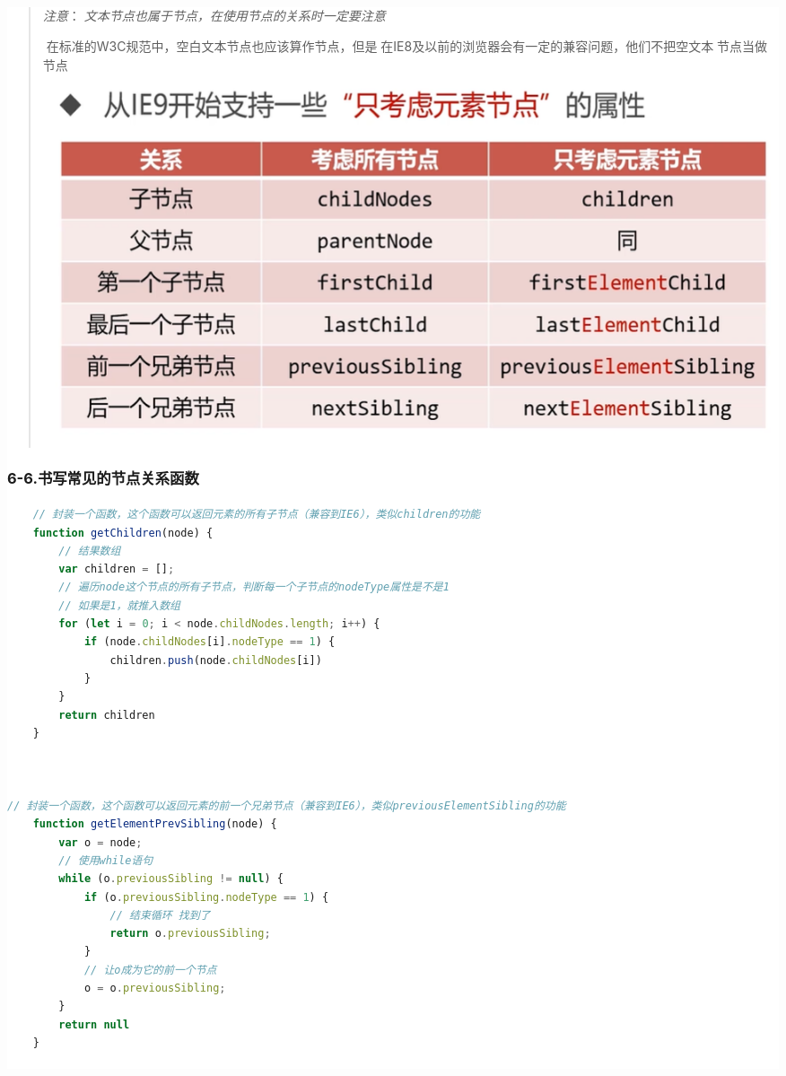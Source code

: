 >
>*注意*： *文本节点也属于节点，在使用节点的关系时一定要注意*
>
>​			在标准的W3C规范中，空白文本节点也应该算作节点，但是					在IE8及以前的浏览器会有一定的兼容问题，他们不把空文本					节点当做节点
>
>![image-20200820094428123](JavaScript.assets/image-20200820094428123.png)

### 6-6.书写常见的节点关系函数

```javascript
    // 封装一个函数，这个函数可以返回元素的所有子节点（兼容到IE6），类似children的功能
    function getChildren(node) {
        // 结果数组
        var children = [];
        // 遍历node这个节点的所有子节点，判断每一个子节点的nodeType属性是不是1
        // 如果是1，就推入数组
        for (let i = 0; i < node.childNodes.length; i++) {
            if (node.childNodes[i].nodeType == 1) {
                children.push(node.childNodes[i])
            }
        }
        return children
    }



// 封装一个函数，这个函数可以返回元素的前一个兄弟节点（兼容到IE6），类似previousElementSibling的功能
    function getElementPrevSibling(node) {
        var o = node;
        // 使用while语句
        while (o.previousSibling != null) {
            if (o.previousSibling.nodeType == 1) {
                // 结束循环 找到了
                return o.previousSibling;
            }
            // 让o成为它的前一个节点
            o = o.previousSibling;
        }
        return null
    }



```